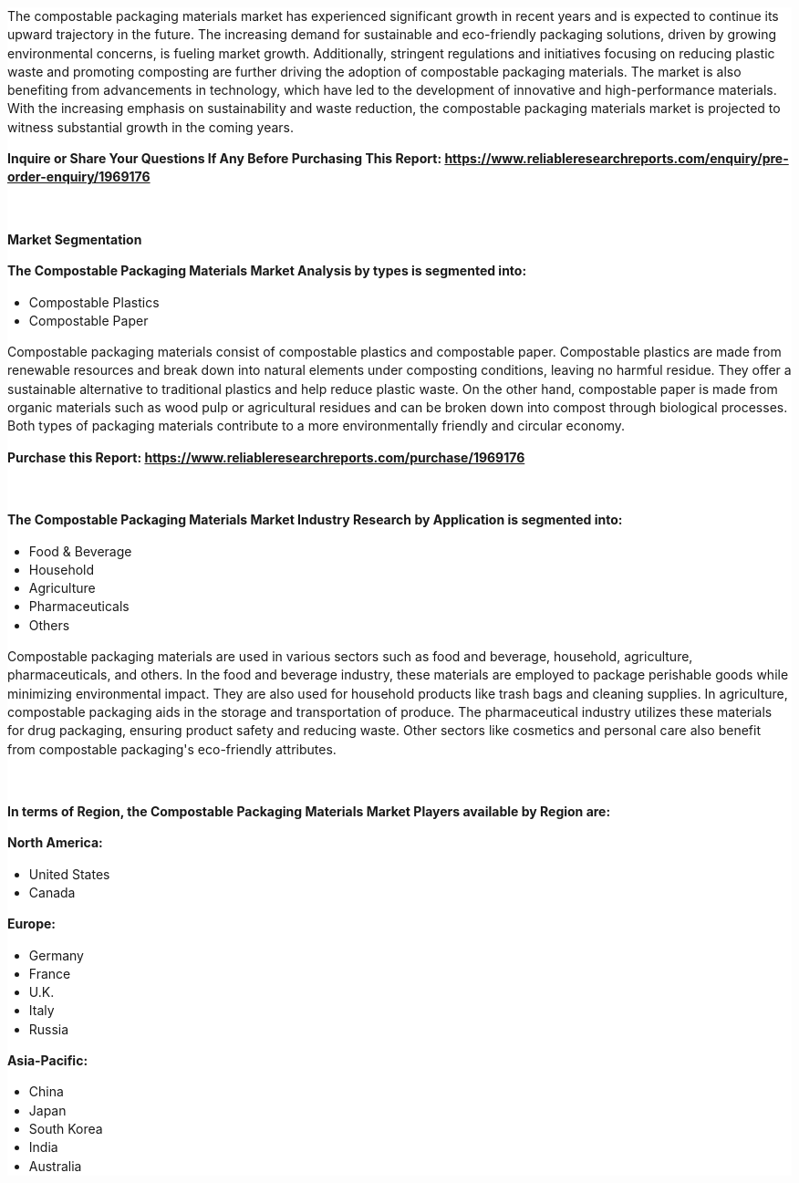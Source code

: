 <p><p>The compostable packaging materials market has experienced significant growth in recent years and is expected to continue its upward trajectory in the future. The increasing demand for sustainable and eco-friendly packaging solutions, driven by growing environmental concerns, is fueling market growth. Additionally, stringent regulations and initiatives focusing on reducing plastic waste and promoting composting are further driving the adoption of compostable packaging materials. The market is also benefiting from advancements in technology, which have led to the development of innovative and high-performance materials. With the increasing emphasis on sustainability and waste reduction, the compostable packaging materials market is projected to witness substantial growth in the coming years.</p></p>
<p><strong>Inquire or Share Your Questions If Any Before Purchasing This Report: <a href="https://www.reliableresearchreports.com/enquiry/pre-order-enquiry/1969176">https://www.reliableresearchreports.com/enquiry/pre-order-enquiry/1969176</a></strong></p>
<p>&nbsp;</p>
<p><strong>Market Segmentation</strong></p>
<p><strong>The Compostable Packaging Materials Market Analysis by types is segmented into:</strong></p>
<p><ul><li>Compostable Plastics</li><li>Compostable Paper</li></ul></p>
<p><p>Compostable packaging materials consist of compostable plastics and compostable paper. Compostable plastics are made from renewable resources and break down into natural elements under composting conditions, leaving no harmful residue. They offer a sustainable alternative to traditional plastics and help reduce plastic waste. On the other hand, compostable paper is made from organic materials such as wood pulp or agricultural residues and can be broken down into compost through biological processes. Both types of packaging materials contribute to a more environmentally friendly and circular economy.</p></p>
<p><strong>Purchase this Report:&nbsp;<a href="https://www.reliableresearchreports.com/purchase/1969176">https://www.reliableresearchreports.com/purchase/1969176</a></strong></p>
<p>&nbsp;</p>
<p><strong>The Compostable Packaging Materials Market Industry Research by Application is segmented into:</strong></p>
<p><ul><li>Food & Beverage</li><li>Household</li><li>Agriculture</li><li>Pharmaceuticals</li><li>Others</li></ul></p>
<p><p>Compostable packaging materials are used in various sectors such as food and beverage, household, agriculture, pharmaceuticals, and others. In the food and beverage industry, these materials are employed to package perishable goods while minimizing environmental impact. They are also used for household products like trash bags and cleaning supplies. In agriculture, compostable packaging aids in the storage and transportation of produce. The pharmaceutical industry utilizes these materials for drug packaging, ensuring product safety and reducing waste. Other sectors like cosmetics and personal care also benefit from compostable packaging's eco-friendly attributes.</p></p>
<p>&nbsp;</p>
<p><strong>In terms of Region, the Compostable Packaging Materials Market Players available by Region are:</strong></p>
<p>
    <p> <strong> North America: </strong>
        <ul>
            <li>United States</li>
            <li>Canada</li>
        </ul>
        </p> 
    <p> <strong> Europe: </strong>
        <ul>
            <li>Germany</li>
            <li>France</li>
            <li>U.K.</li>
            <li>Italy</li>
            <li>Russia</li>
        </ul>
        </p> 
    <p> <strong> Asia-Pacific: </strong>
        <ul>
            <li>China</li>
            <li>Japan</li>
            <li>South Korea</li>
            <li>India</li>
            <li>Australia</li>